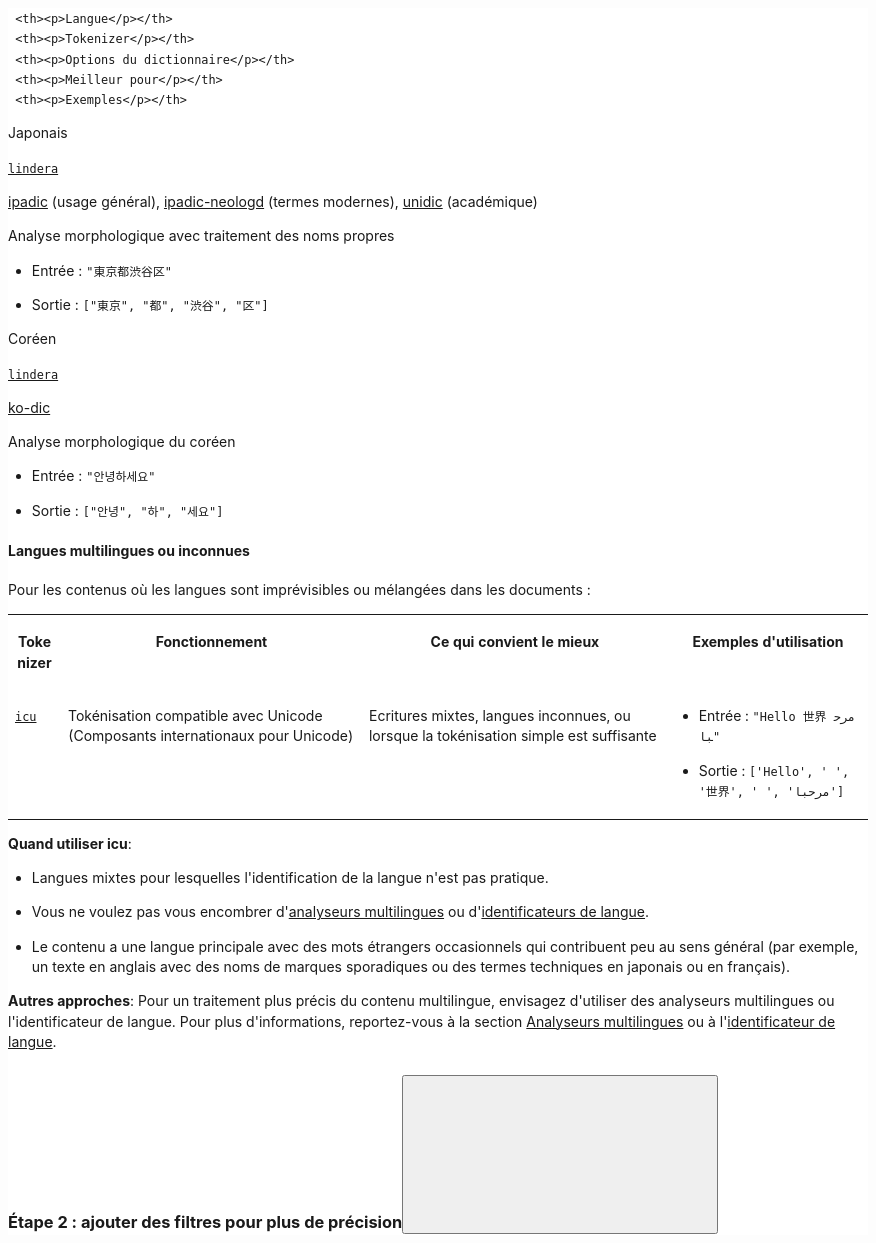      <th><p>Langue</p></th>
     <th><p>Tokenizer</p></th>
     <th><p>Options du dictionnaire</p></th>
     <th><p>Meilleur pour</p></th>
     <th><p>Exemples</p></th>
   </tr>
   <tr>
     <td><p>Japonais</p></td>
     <td><p><a href="/docs/fr/lindera-tokenizer.md"><code translate="no">lindera</code></a></p></td>
     <td><p><a href="https://taku910.github.io/mecab/">ipadic</a> (usage général), <a href="https://github.com/neologd/mecab-ipadic-neologd">ipadic-neologd</a> (termes modernes), <a href="https://clrd.ninjal.ac.jp/unidic/">unidic</a> (académique)</p></td>
     <td><p>Analyse morphologique avec traitement des noms propres</p></td>
     <td><ul><li><p>Entrée : <code translate="no">"東京都渋谷区"</code></p></li><li><p>Sortie : <code translate="no">["東京", "都", "渋谷", "区"]</code></p></li></ul></td>
   </tr>
   <tr>
     <td><p>Coréen</p></td>
     <td><p><a href="/docs/fr/lindera-tokenizer.md"><code translate="no">lindera</code></a></p></td>
     <td><p><a href="https://bitbucket.org/eunjeon/mecab-ko-dic/src/master/">ko-dic</a></p></td>
     <td><p>Analyse morphologique du coréen</p></td>
     <td><ul><li><p>Entrée : <code translate="no">"안녕하세요"</code></p></li><li><p>Sortie : <code translate="no">["안녕", "하", "세요"]</code></p></li></ul></td>
   </tr>
</table>
<h4 id="Multilingual-or-unknown-languages" class="common-anchor-header">Langues multilingues ou inconnues</h4><p>Pour les contenus où les langues sont imprévisibles ou mélangées dans les documents :</p>
<table>
   <tr>
     <th><p>Tokenizer</p></th>
     <th><p>Fonctionnement</p></th>
     <th><p>Ce qui convient le mieux</p></th>
     <th><p>Exemples d'utilisation</p></th>
   </tr>
   <tr>
     <td><p><a href="/docs/fr/icu-tokenizer.md"><code translate="no">icu</code></a></p></td>
     <td><p>Tokénisation compatible avec Unicode (Composants internationaux pour Unicode)</p></td>
     <td><p>Ecritures mixtes, langues inconnues, ou lorsque la tokénisation simple est suffisante</p></td>
     <td><ul><li><p>Entrée : <code translate="no">"Hello 世界 مرحبا"</code></p></li><li><p>Sortie : <code translate="no">['Hello', ' ', '世界', ' ', 'مرحبا']</code></p></li></ul></td>
   </tr>
</table>
<p><strong>Quand utiliser icu</strong>:</p>
<ul>
<li><p>Langues mixtes pour lesquelles l'identification de la langue n'est pas pratique.</p></li>
<li><p>Vous ne voulez pas vous encombrer d'<a href="/docs/fr/multi-language-analyzers.md">analyseurs multilingues</a> ou d'<a href="/docs/fr/language-identifier.md">identificateurs de langue</a>.</p></li>
<li><p>Le contenu a une langue principale avec des mots étrangers occasionnels qui contribuent peu au sens général (par exemple, un texte en anglais avec des noms de marques sporadiques ou des termes techniques en japonais ou en français).</p></li>
</ul>
<p><strong>Autres approches</strong>: Pour un traitement plus précis du contenu multilingue, envisagez d'utiliser des analyseurs multilingues ou l'identificateur de langue. Pour plus d'informations, reportez-vous à la section <a href="/docs/fr/multi-language-analyzers.md">Analyseurs multilingues</a> ou à l'<a href="/docs/fr/language-identifier.md">identificateur de langue</a>.</p>
<h3 id="Step-2-Add-filters-for-precision" class="common-anchor-header">Étape 2 : ajouter des filtres pour plus de précision<button data-href="#Step-2-Add-filters-for-precision" class="anchor-icon" translate="no">
      <svg translate="no"
        aria-hidden="true"
        focusable="false"